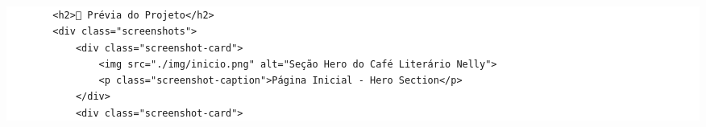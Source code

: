             <h2>📸 Prévia do Projeto</h2>
            <div class="screenshots">
                <div class="screenshot-card">
                    <img src="./img/inicio.png" alt="Seção Hero do Café Literário Nelly">
                    <p class="screenshot-caption">Página Inicial - Hero Section</p>
                </div>
                <div class="screenshot-card">